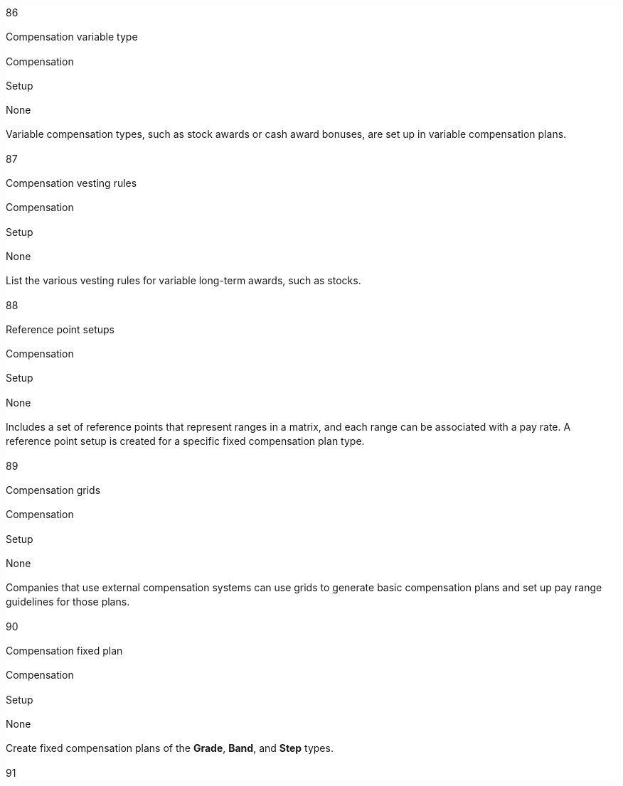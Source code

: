 86

Compensation variable type

Compensation

Setup

None

Variable compensation types, such as stock awards or cash award bonuses, are set up in variable compensation plans.

87

Compensation vesting rules

Compensation

Setup

None

List the various vesting rules for variable long-term awards, such as stocks.

88

Reference point setups

Compensation

Setup

None

Includes a set of reference points that represent ranges in a matrix, and each range can be associated with a pay rate. A reference point setup is created for a specific fixed compensation plan type.

89

Compensation grids

Compensation

Setup

None

Companies that use external compensation systems can use grids to generate basic compensation plans and set up pay range guidelines for those plans.

90

Compensation fixed plan

Compensation

Setup

None

Create fixed compensation plans of the **Grade**, **Band**, and **Step** types.

91
